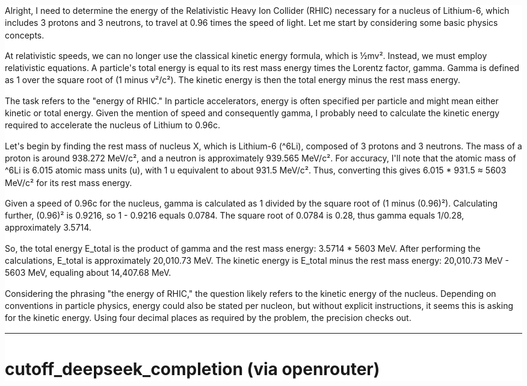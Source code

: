 Alright, I need to determine the energy of the Relativistic Heavy Ion Collider (RHIC) necessary for a nucleus of Lithium-6, which includes 3 protons and 3 neutrons, to travel at 0.96 times the speed of light. Let me start by considering some basic physics concepts.

At relativistic speeds, we can no longer use the classical kinetic energy formula, which is ½mv². Instead, we must employ relativistic equations. A particle's total energy is equal to its rest mass energy times the Lorentz factor, gamma. Gamma is defined as 1 over the square root of (1 minus v²/c²). The kinetic energy is then the total energy minus the rest mass energy.

The task refers to the "energy of RHIC." In particle accelerators, energy is often specified per particle and might mean either kinetic or total energy. Given the mention of speed and consequently gamma, I probably need to calculate the kinetic energy required to accelerate the nucleus of Lithium to 0.96c.

Let's begin by finding the rest mass of nucleus X, which is Lithium-6 (^6Li), composed of 3 protons and 3 neutrons. The mass of a proton is around 938.272 MeV/c², and a neutron is approximately 939.565 MeV/c². For accuracy, I'll note that the atomic mass of ^6Li is 6.015 atomic mass units (u), with 1 u equivalent to about 931.5 MeV/c². Thus, converting this gives 6.015 * 931.5 ≈ 5603 MeV/c² for its rest mass energy.

Given a speed of 0.96c for the nucleus, gamma is calculated as 1 divided by the square root of (1 minus (0.96)²). Calculating further, (0.96)² is 0.9216, so 1 - 0.9216 equals 0.0784. The square root of 0.0784 is 0.28, thus gamma equals 1/0.28, approximately 3.5714.

So, the total energy E_total is the product of gamma and the rest mass energy: 3.5714 * 5603 MeV. After performing the calculations, E_total is approximately 20,010.73 MeV. The kinetic energy is E_total minus the rest mass energy: 20,010.73 MeV - 5603 MeV, equaling about 14,407.68 MeV.

Considering the phrasing "the energy of RHIC," the question likely refers to the kinetic energy of the nucleus. Depending on conventions in particle physics, energy could also be stated per nucleon, but without explicit instructions, it seems this is asking for the kinetic energy. Using four decimal places as required by the problem, the precision checks out.

---

# cutoff_deepseek_completion (via openrouter)
